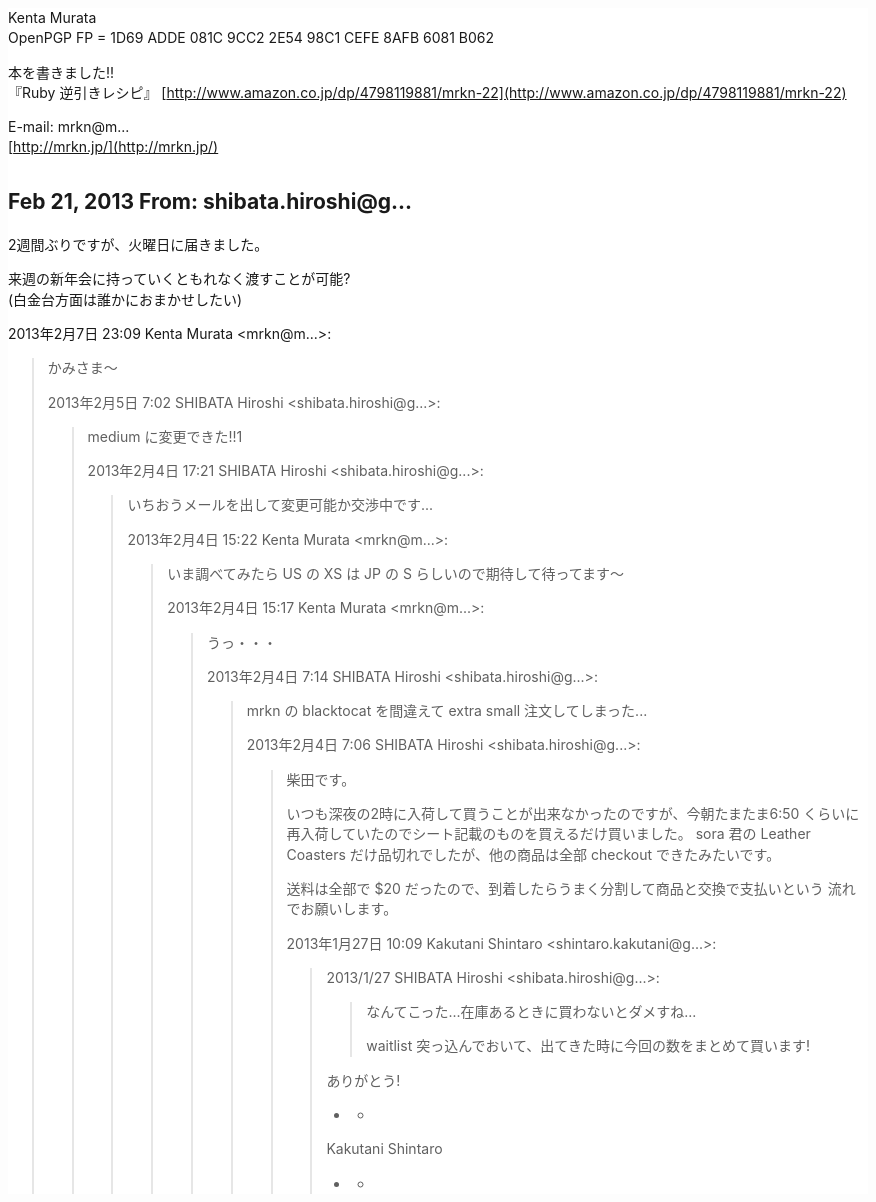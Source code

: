 Kenta Murata  
OpenPGP FP = 1D69 ADDE 081C 9CC2 2E54 98C1 CEFE 8AFB 6081 B062

本を書きました!!  
『Ruby 逆引きレシピ』 [http://www.amazon.co.jp/dp/4798119881/mrkn-22](http://www.amazon.co.jp/dp/4798119881/mrkn-22)

E-mail: mrkn@m...  
[http://mrkn.jp/](http://mrkn.jp/)

## Feb 21, 2013 From: shibata.hiroshi@g...

2週間ぶりですが、火曜日に届きました。

来週の新年会に持っていくともれなく渡すことが可能?  
(白金台方面は誰かにおまかせしたい)

2013年2月7日 23:09 Kenta Murata \<mrkn@m...\>:

> かみさま～
> 
> 2013年2月5日 7:02 SHIBATA Hiroshi \<shibata.hiroshi@g...\>:
> 
> > medium に変更できた!!1
> > 
> > 2013年2月4日 17:21 SHIBATA Hiroshi \<shibata.hiroshi@g...\>:
> > 
> > > いちおうメールを出して変更可能か交渉中です...
> > > 
> > > 2013年2月4日 15:22 Kenta Murata \<mrkn@m...\>:
> > > 
> > > > いま調べてみたら US の XS は JP の S らしいので期待して待ってます～
> > > > 
> > > > 2013年2月4日 15:17 Kenta Murata \<mrkn@m...\>:
> > > > 
> > > > > うっ・・・
> > > > > 
> > > > > 2013年2月4日 7:14 SHIBATA Hiroshi \<shibata.hiroshi@g...\>:
> > > > > 
> > > > > > mrkn の blacktocat を間違えて extra small 注文してしまった...
> > > > > > 
> > > > > > 2013年2月4日 7:06 SHIBATA Hiroshi \<shibata.hiroshi@g...\>:
> > > > > > 
> > > > > > > 柴田です。
> > > > > > > 
> > > > > > > いつも深夜の2時に入荷して買うことが出来なかったのですが、今朝たまたま6:50 くらいに 再入荷していたのでシート記載のものを買えるだけ買いました。 sora 君の Leather Coasters だけ品切れでしたが、他の商品は全部 checkout できたみたいです。
> > > > > > > 
> > > > > > > 送料は全部で $20 だったので、到着したらうまく分割して商品と交換で支払いという 流れでお願いします。
> > > > > > > 
> > > > > > > 2013年1月27日 10:09 Kakutani Shintaro \<shintaro.kakutani@g...\>:
> > > > > > > 
> > > > > > > > 2013/1/27 SHIBATA Hiroshi \<shibata.hiroshi@g...\>:
> > > > > > > > 
> > > > > > > > > なんてこった...在庫あるときに買わないとダメすね...
> > > > > > > > > 
> > > > > > > > > waitlist 突っ込んでおいて、出てきた時に今回の数をまとめて買います!
> > > > > > > > 
> > > > > > > > ありがとう!
> > > > > > > > 
> > > > > > > > - -
> > > > > > > > 
> > > > > > > > Kakutani Shintaro
> > > > > > > > 
> > > > > > > > - -
> > > > > > > > 